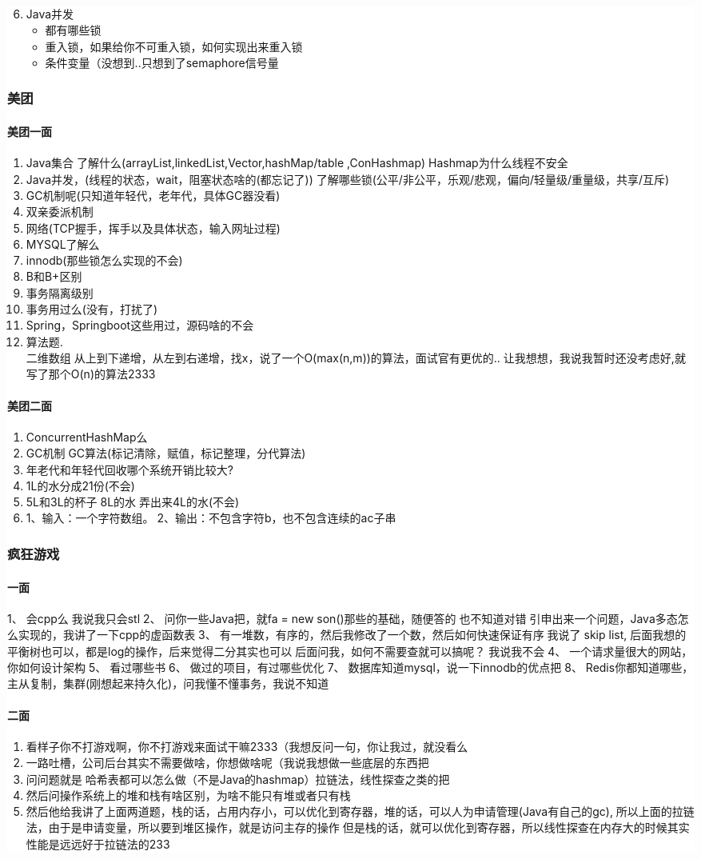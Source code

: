 6. Java并发
	- 都有哪些锁<br>
	- 重入锁，如果给你不可重入锁，如何实现出来重入锁<br>
	- 条件变量（没想到..只想到了semaphore信号量<br>

### 美团
#### 美团一面
1. Java集合
了解什么(arrayList,linkedList,Vector,hashMap/table ,ConHashmap)
		Hashmap为什么线程不安全		
2. Java并发，(线程的状态，wait，阻塞状态啥的(都忘记了))
		了解哪些锁(公平/非公平，乐观/悲观，偏向/轻量级/重量级，共享/互斥)
3. GC机制呢(只知道年轻代，老年代，具体GC器没看)
4. 双亲委派机制
5. 网络(TCP握手，挥手以及具体状态，输入网址过程)
6. MYSQL了解么
7. innodb(那些锁怎么实现的不会)
8. B和B+区别
9. 事务隔离级别
10. 事务用过么(没有，打扰了)
11. Spring，Springboot这些用过，源码啥的不会
12. 算法题.<br>
    二维数组 从上到下递增，从左到右递增，找x，说了一个O(max(n,m))的算法，面试官有更优的.. 让我想想，我说我暂时还没考虑好,就写了那个O(n)的算法2333
#### 美团二面
1. ConcurrentHashMap么
2. GC机制 GC算法(标记清除，赋值，标记整理，分代算法) 
3. 年老代和年轻代回收哪个系统开销比较大?
3. 1L的水分成21份(不会)
4. 5L和3L的杯子  8L的水  弄出来4L的水(不会)
5. 1、输入：一个字符数组。 2、输出：不包含字符b，也不包含连续的ac子串

### 疯狂游戏
#### 一面
1、	会cpp么 我说我只会stl
2、	问你一些Java把，就fa = new son()那些的基础，随便答的 也不知道对错
引申出来一个问题，Java多态怎么实现的，我讲了一下cpp的虚函数表
3、	有一堆数，有序的，然后我修改了一个数，然后如何快速保证有序
我说了 skip list, 后面我想的平衡树也可以，都是log的操作，后来觉得二分其实也可以
后面问我，如何不需要查就可以搞呢？ 我说我不会
4、	一个请求量很大的网站，你如何设计架构
5、	看过哪些书
6、	做过的项目，有过哪些优化
7、	数据库知道mysql，说一下innodb的优点把
8、	Redis你都知道哪些，主从复制，集群(刚想起来持久化)，问我懂不懂事务，我说不知道
#### 二面
1.	看样子你不打游戏啊，你不打游戏来面试干嘛2333（我想反问一句，你让我过，就没看么
2.	一路吐槽，公司后台其实不需要做啥，你想做啥呢（我说我想做一些底层的东西把
3.	问问题就是 哈希表都可以怎么做（不是Java的hashmap）拉链法，线性探查之类的把
4.	然后问操作系统上的堆和栈有啥区别，为啥不能只有堆或者只有栈
5.	然后他给我讲了上面两道题，栈的话，占用内存小，可以优化到寄存器，堆的话，可以人为申请管理(Java有自己的gc), 所以上面的拉链法，由于是申请变量，所以要到堆区操作，就是访问主存的操作
但是栈的话，就可以优化到寄存器，所以线性探查在内存大的时候其实性能是远远好于拉链法的233
